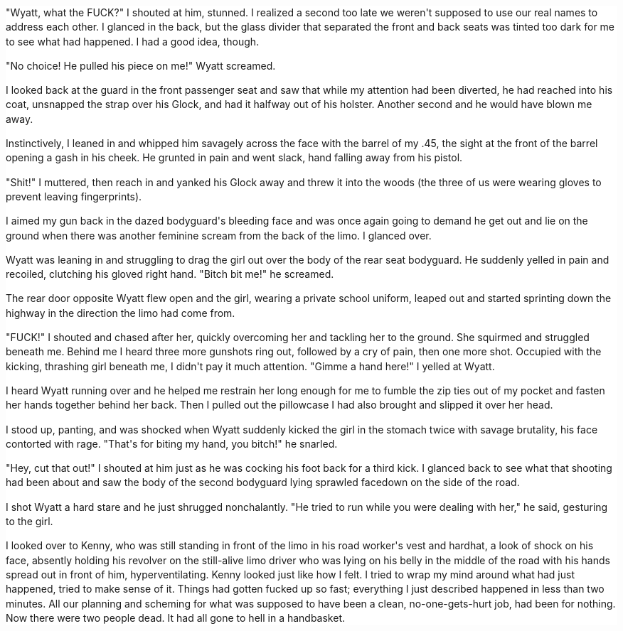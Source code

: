 "Wyatt, what the FUCK?" I shouted at him, stunned. I realized a second too late we weren't supposed to use our real names to address each other. I glanced in the back, but the glass divider that separated the front and back seats was tinted too dark for me to see what had happened. I had a good idea, though.

"No choice! He pulled his piece on me!" Wyatt screamed.

I looked back at the guard in the front passenger seat and saw that while my attention had been diverted, he had reached into his coat, unsnapped the strap over his Glock, and had it halfway out of his holster. Another second and he would have blown me away.

Instinctively, I leaned in and whipped him savagely across the face with the barrel of my .45, the sight at the front of the barrel opening a gash in his cheek. He grunted in pain and went slack, hand falling away from his pistol.

"Shit!" I muttered, then reach in and yanked his Glock away and threw it into the woods (the three of us were wearing gloves to prevent leaving fingerprints).

I aimed my gun back in the dazed bodyguard's bleeding face and was once again going to demand he get out and lie on the ground when there was another feminine scream from the back of the limo. I glanced over.

Wyatt was leaning in and struggling to drag the girl out over the body of the rear seat bodyguard. He suddenly yelled in pain and recoiled, clutching his gloved right hand. "Bitch bit me!" he screamed.

The rear door opposite Wyatt flew open and the girl, wearing a private school uniform, leaped out and started sprinting down the highway in the direction the limo had come from.

"FUCK!" I shouted and chased after her, quickly overcoming her and tackling her to the ground. She squirmed and struggled beneath me. Behind me I heard three more gunshots ring out, followed by a cry of pain, then one more shot. Occupied with the kicking, thrashing girl beneath me, I didn't pay it much attention. "Gimme a hand here!" I yelled at Wyatt.

I heard Wyatt running over and he helped me restrain her long enough for me to fumble the zip ties out of my pocket and fasten her hands together behind her back. Then I pulled out the pillowcase I had also brought and slipped it over her head.

I stood up, panting, and was shocked when Wyatt suddenly kicked the girl in the stomach twice with savage brutality, his face contorted with rage. "That's for biting my hand, you bitch!" he snarled.

"Hey, cut that out!" I shouted at him just as he was cocking his foot back for a third kick. I glanced back to see what that shooting had been about and saw the body of the second bodyguard lying sprawled facedown on the side of the road.

I shot Wyatt a hard stare and he just shrugged nonchalantly. "He tried to run while you were dealing with her," he said, gesturing to the girl.

I looked over to Kenny, who was still standing in front of the limo in his road worker's vest and hardhat, a look of shock on his face, absently holding his revolver on the still-alive limo driver who was lying on his belly in the middle of the road with his hands spread out in front of him, hyperventilating. Kenny looked just like how I felt. I tried to wrap my mind around what had just happened, tried to make sense of it. Things had gotten fucked up so fast; everything I just described happened in less than two minutes. All our planning and scheming for what was supposed to have been a clean, no-one-gets-hurt job, had been for nothing. Now there were two people dead. It had all gone to hell in a handbasket.

